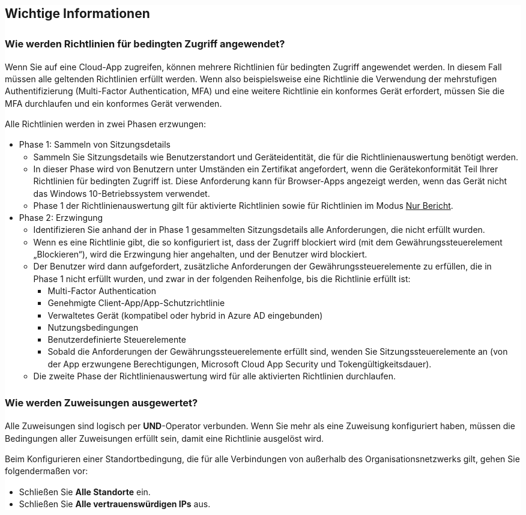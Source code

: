 ## <a name="what-you-should-know"></a>Wichtige Informationen

### <a name="how-are-conditional-access-policies-applied"></a>Wie werden Richtlinien für bedingten Zugriff angewendet?

Wenn Sie auf eine Cloud-App zugreifen, können mehrere Richtlinien für bedingten Zugriff angewendet werden. In diesem Fall müssen alle geltenden Richtlinien erfüllt werden. Wenn also beispielsweise eine Richtlinie die Verwendung der mehrstufigen Authentifizierung (Multi-Factor Authentication, MFA) und eine weitere Richtlinie ein konformes Gerät erfordert, müssen Sie die MFA durchlaufen und ein konformes Gerät verwenden. 

Alle Richtlinien werden in zwei Phasen erzwungen:

- Phase 1: Sammeln von Sitzungsdetails 
   - Sammeln Sie Sitzungsdetails wie Benutzerstandort und Geräteidentität, die für die Richtlinienauswertung benötigt werden. 
   - In dieser Phase wird von Benutzern unter Umständen ein Zertifikat angefordert, wenn die Gerätekonformität Teil Ihrer Richtlinien für bedingten Zugriff ist. Diese Anforderung kann für Browser-Apps angezeigt werden, wenn das Gerät nicht das Windows 10-Betriebssystem verwendet. 
   - Phase 1 der Richtlinienauswertung gilt für aktivierte Richtlinien sowie für Richtlinien im Modus [Nur Bericht](concept-conditional-access-report-only.md).
- Phase 2: Erzwingung 
   - Identifizieren Sie anhand der in Phase 1 gesammelten Sitzungsdetails alle Anforderungen, die nicht erfüllt wurden. 
   - Wenn es eine Richtlinie gibt, die so konfiguriert ist, dass der Zugriff blockiert wird (mit dem Gewährungssteuerelement „Blockieren“), wird die Erzwingung hier angehalten, und der Benutzer wird blockiert. 
   - Der Benutzer wird dann aufgefordert, zusätzliche Anforderungen der Gewährungssteuerelemente zu erfüllen, die in Phase 1 nicht erfüllt wurden, und zwar in der folgenden Reihenfolge, bis die Richtlinie erfüllt ist:  
      - Multi-Factor Authentication 
      - Genehmigte Client-App/App-Schutzrichtlinie 
      - Verwaltetes Gerät (kompatibel oder hybrid in Azure AD eingebunden) 
      - Nutzungsbedingungen 
      - Benutzerdefinierte Steuerelemente  
      - Sobald die Anforderungen der Gewährungssteuerelemente erfüllt sind, wenden Sie Sitzungssteuerelemente an (von der App erzwungene Berechtigungen, Microsoft Cloud App Security und Tokengültigkeitsdauer). 
   - Die zweite Phase der Richtlinienauswertung wird für alle aktivierten Richtlinien durchlaufen. 

### <a name="how-are-assignments-evaluated"></a>Wie werden Zuweisungen ausgewertet?

Alle Zuweisungen sind logisch per **UND**-Operator verbunden. Wenn Sie mehr als eine Zuweisung konfiguriert haben, müssen die Bedingungen aller Zuweisungen erfüllt sein, damit eine Richtlinie ausgelöst wird.  

Beim Konfigurieren einer Standortbedingung, die für alle Verbindungen von außerhalb des Organisationsnetzwerks gilt, gehen Sie folgendermaßen vor:

- Schließen Sie **Alle Standorte** ein.
- Schließen Sie **Alle vertrauenswürdigen IPs** aus.
